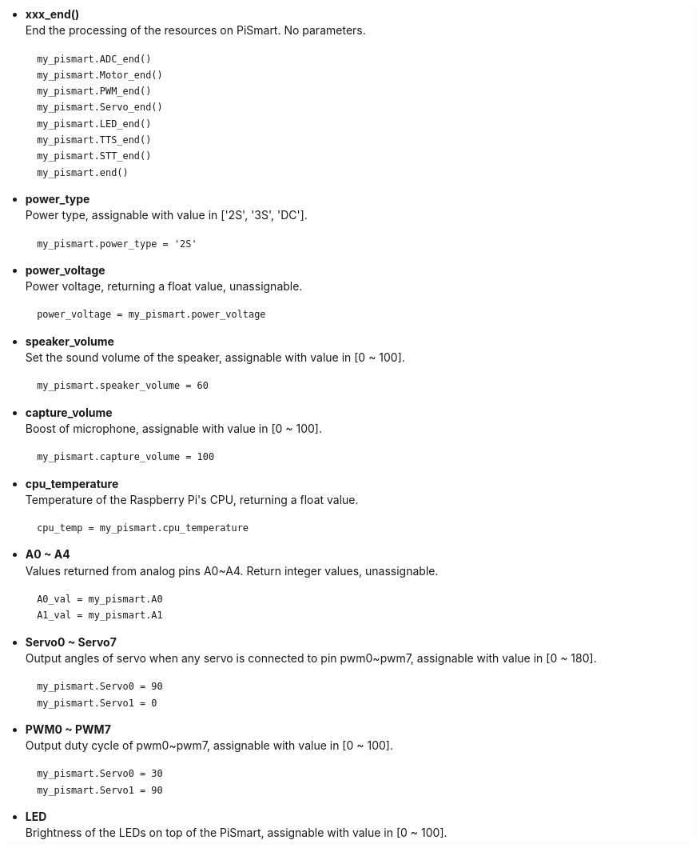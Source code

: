 - **xxx_end()**    
End the processing of the resources on PiSmart. No parameters. 

		my_pismart.ADC_end()  
		my_pismart.Motor_end()
		my_pismart.PWM_end()
		my_pismart.Servo_end()
		my_pismart.LED_end()
		my_pismart.TTS_end()
		my_pismart.STT_end()
		my_pismart.end()

- **power_type**    
Power type, assignable with value in ['2S', '3S', 'DC']. 

		my_pismart.power_type = '2S'  

- **power_voltage**    
Power voltage, returning a float value, unassignable. 

		power_voltage = my_pismart.power_voltage 

- **speaker_volume**    
Set the sound volume of the speaker, assignable with value in [0 ~ 100].

		my_pismart.speaker_volume = 60

- **capture_volume**  
Boost of microphone, assignable with value in [0 ~ 100].

		my_pismart.capture_volume = 100

- **cpu_temperature**  
Temperature of the Raspberry Pi's CPU, returning a float value.

		cpu_temp = my_pismart.cpu_temperature 

- **A0 ~ A4**  
Values returned from analog pins A0~A4. Return integer values, unassignable.

		A0_val = my_pismart.A0  
		A1_val = my_pismart.A1  

- **Servo0 ~ Servo7**  
Output angles of servo when any servo is connected to pin pwm0~pwm7, assignable with value in [0 ~ 180].

		my_pismart.Servo0 = 90 
		my_pismart.Servo1 = 0 


- **PWM0 ~ PWM7**  
Output duty cycle of pwm0~pwm7, assignable with value in [0 ~ 100].

		my_pismart.Servo0 = 30 
		my_pismart.Servo1 = 90 

- **LED**  
Brightness of the LEDs on top of the PiSmart, assignable with value in [0 ~ 100].
